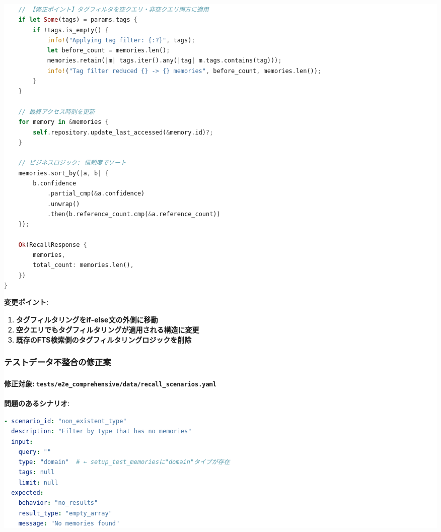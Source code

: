 ```rust
    // 【修正ポイント】タグフィルタを空クエリ・非空クエリ両方に適用
    if let Some(tags) = params.tags {
        if !tags.is_empty() {
            info!("Applying tag filter: {:?}", tags);
            let before_count = memories.len();
            memories.retain(|m| tags.iter().any(|tag| m.tags.contains(tag)));
            info!("Tag filter reduced {} -> {} memories", before_count, memories.len());
        }
    }

    // 最終アクセス時刻を更新
    for memory in &memories {
        self.repository.update_last_accessed(&memory.id)?;
    }

    // ビジネスロジック: 信頼度でソート
    memories.sort_by(|a, b| {
        b.confidence
            .partial_cmp(&a.confidence)
            .unwrap()
            .then(b.reference_count.cmp(&a.reference_count))
    });

    Ok(RecallResponse {
        memories,
        total_count: memories.len(),
    })
}
```

**変更ポイント**:
1. **タグフィルタリングをif-else文の外側に移動**
2. **空クエリでもタグフィルタリングが適用される構造に変更**
3. **既存のFTS検索側のタグフィルタリングロジックを削除**

### テストデータ不整合の修正案

#### 修正対象: `tests/e2e_comprehensive/data/recall_scenarios.yaml`

**問題のあるシナリオ**:
```yaml
- scenario_id: "non_existent_type"
  description: "Filter by type that has no memories"
  input:
    query: ""
    type: "domain"  # ← setup_test_memoriesに"domain"タイプが存在
    tags: null
    limit: null
  expected:
    behavior: "no_results"
    result_type: "empty_array"
    message: "No memories found"
```

